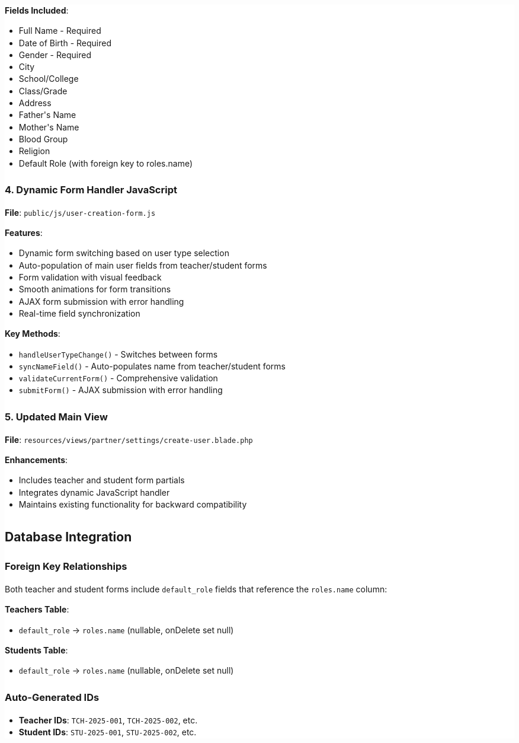**Fields Included**:
- Full Name - Required
- Date of Birth - Required
- Gender - Required
- City
- School/College
- Class/Grade
- Address
- Father's Name
- Mother's Name
- Blood Group
- Religion
- Default Role (with foreign key to roles.name)

### 4. Dynamic Form Handler JavaScript
**File**: `public/js/user-creation-form.js`

**Features**:
- Dynamic form switching based on user type selection
- Auto-population of main user fields from teacher/student forms
- Form validation with visual feedback
- Smooth animations for form transitions
- AJAX form submission with error handling
- Real-time field synchronization

**Key Methods**:
- `handleUserTypeChange()` - Switches between forms
- `syncNameField()` - Auto-populates name from teacher/student forms
- `validateCurrentForm()` - Comprehensive validation
- `submitForm()` - AJAX submission with error handling

### 5. Updated Main View
**File**: `resources/views/partner/settings/create-user.blade.php`

**Enhancements**:
- Includes teacher and student form partials
- Integrates dynamic JavaScript handler
- Maintains existing functionality for backward compatibility

## Database Integration

### Foreign Key Relationships
Both teacher and student forms include `default_role` fields that reference the `roles.name` column:

**Teachers Table**:
- `default_role` → `roles.name` (nullable, onDelete set null)

**Students Table**:
- `default_role` → `roles.name` (nullable, onDelete set null)

### Auto-Generated IDs
- **Teacher IDs**: `TCH-2025-001`, `TCH-2025-002`, etc.
- **Student IDs**: `STU-2025-001`, `STU-2025-002`, etc.
